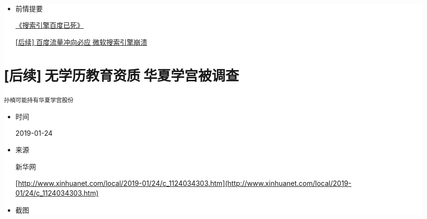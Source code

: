 + 前情提要

    [《搜索引擎百度已死》](#《搜索引擎百度已死》)
    
    [\[后续\] 百度流量冲向必应 微软搜索引擎崩溃](#后续-百度流量冲向必应-微软搜索引擎崩溃)
    
# [后续] 无学历教育资质 华夏学宫被调查

    孙楠可能持有华夏学宫股份

+ 时间

    2019-01-24
    
+ 来源

    新华网
    
    [http://www.xinhuanet.com/local/2019-01/24/c_1124034303.htm](http://www.xinhuanet.com/local/2019-01/24/c_1124034303.htm)
    
+ 截图
